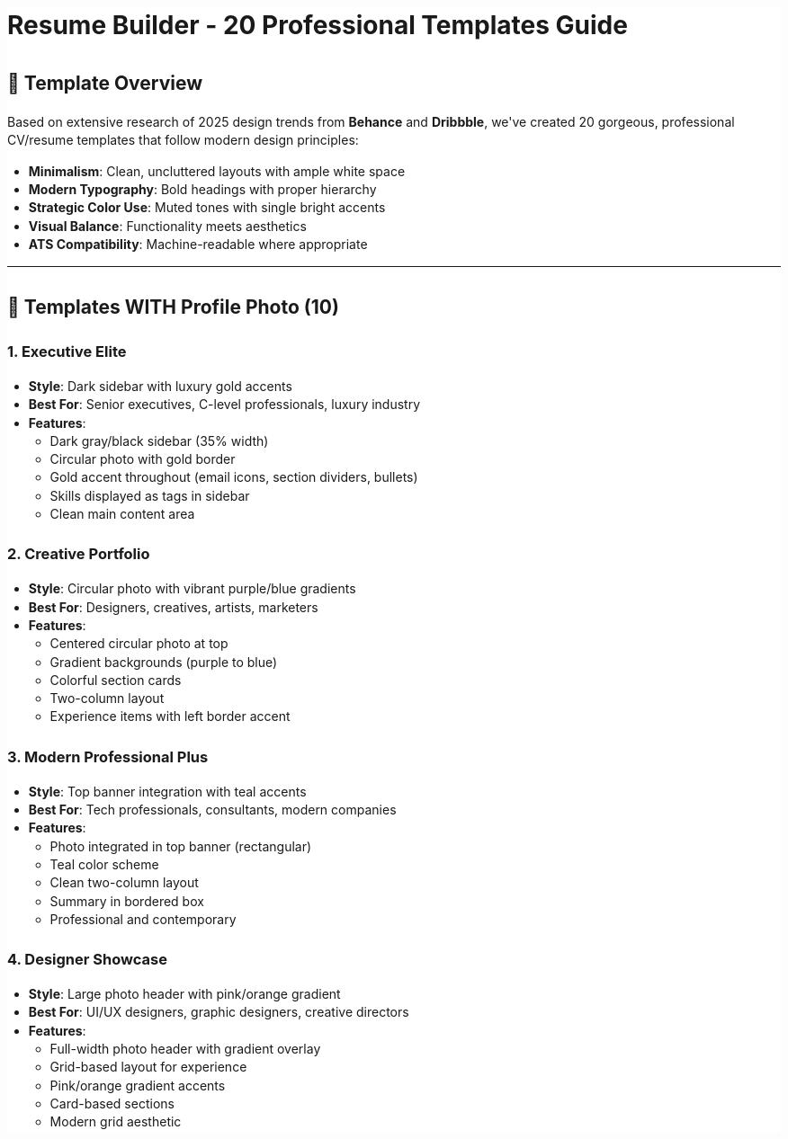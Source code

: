 # Resume Builder - 20 Professional Templates Guide

## 🎨 Template Overview

Based on extensive research of 2025 design trends from **Behance** and **Dribbble**, we've created 20 gorgeous, professional CV/resume templates that follow modern design principles:

- **Minimalism**: Clean, uncluttered layouts with ample white space
- **Modern Typography**: Bold headings with proper hierarchy
- **Strategic Color Use**: Muted tones with single bright accents
- **Visual Balance**: Functionality meets aesthetics
- **ATS Compatibility**: Machine-readable where appropriate

---

## 📸 Templates WITH Profile Photo (10)

### 1. **Executive Elite**
- **Style**: Dark sidebar with luxury gold accents
- **Best For**: Senior executives, C-level professionals, luxury industry
- **Features**:
  - Dark gray/black sidebar (35% width)
  - Circular photo with gold border
  - Gold accent throughout (email icons, section dividers, bullets)
  - Skills displayed as tags in sidebar
  - Clean main content area

### 2. **Creative Portfolio**
- **Style**: Circular photo with vibrant purple/blue gradients
- **Best For**: Designers, creatives, artists, marketers
- **Features**:
  - Centered circular photo at top
  - Gradient backgrounds (purple to blue)
  - Colorful section cards
  - Two-column layout
  - Experience items with left border accent

### 3. **Modern Professional Plus**
- **Style**: Top banner integration with teal accents
- **Best For**: Tech professionals, consultants, modern companies
- **Features**:
  - Photo integrated in top banner (rectangular)
  - Teal color scheme
  - Clean two-column layout
  - Summary in bordered box
  - Professional and contemporary

### 4. **Designer Showcase**
- **Style**: Large photo header with pink/orange gradient
- **Best For**: UI/UX designers, graphic designers, creative directors
- **Features**:
  - Full-width photo header with gradient overlay
  - Grid-based layout for experience
  - Pink/orange gradient accents
  - Card-based sections
  - Modern grid aesthetic
